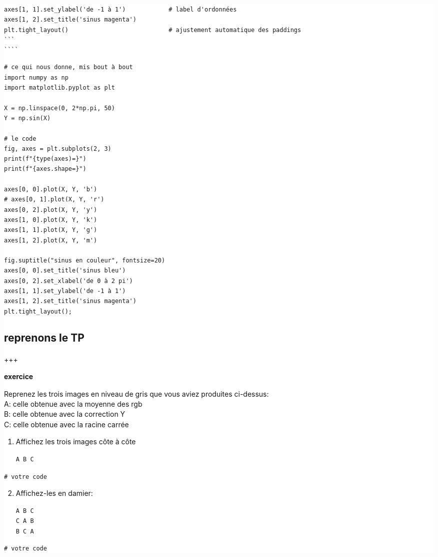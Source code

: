 `````{admonition} Mettre plusieurs figures dans une grille
axes[1, 1].set_ylabel('de -1 à 1')            # label d'ordonnées
axes[1, 2].set_title('sinus magenta')
plt.tight_layout()                            # ajustement automatique des paddings
```
````
`````

```{code-cell} ipython3
# ce qui nous donne, mis bout à bout
import numpy as np
import matplotlib.pyplot as plt

X = np.linspace(0, 2*np.pi, 50)
Y = np.sin(X)

# le code
fig, axes = plt.subplots(2, 3)
print(f"{type(axes)=}")
print(f"{axes.shape=}")

axes[0, 0].plot(X, Y, 'b')
# axes[0, 1].plot(X, Y, 'r')
axes[0, 2].plot(X, Y, 'y')
axes[1, 0].plot(X, Y, 'k')
axes[1, 1].plot(X, Y, 'g')
axes[1, 2].plot(X, Y, 'm')

fig.suptitle("sinus en couleur", fontsize=20)
axes[0, 0].set_title('sinus bleu')
axes[0, 2].set_xlabel('de 0 à 2 pi')
axes[1, 1].set_ylabel('de -1 à 1')
axes[1, 2].set_title('sinus magenta')
plt.tight_layout();
```

## reprenons le TP

+++

**exercice**

Reprenez les trois images en niveau de gris que vous aviez produites ci-dessus:  
  A: celle obtenue avec la moyenne des rgb  
  B: celle obtenue avec la correction Y  
  C: celle obtenue avec la racine carrée

1. Affichez les trois images côte à côte
   ```text
   A B C
   ```

```{code-cell} ipython3
# votre code
```

2. Affichez-les en damier:
   ```text
   A B C
   C A B
   B C A
   ```

```{code-cell} ipython3
# votre code
```
